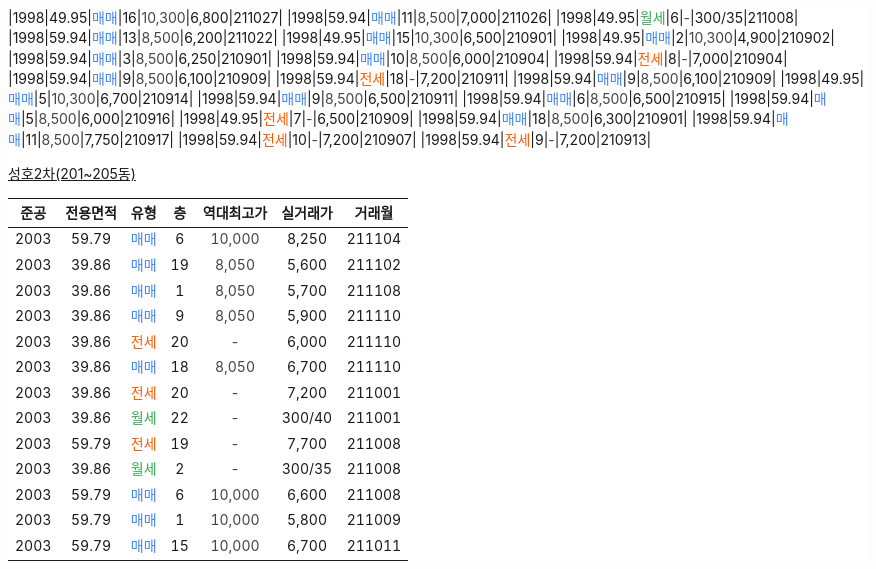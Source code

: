 |1998|49.95|<span style="color:#4285f3">매매</span>|16|<span style="color:#444444">10,300</span>|6,800|211027|
|1998|59.94|<span style="color:#4285f3">매매</span>|11|<span style="color:#444444">8,500</span>|7,000|211026|
|1998|49.95|<span style="color:#34a853">월세</span>|6|<span style="color:#444444">-</span>|300/35|211008|
|1998|59.94|<span style="color:#4285f3">매매</span>|13|<span style="color:#444444">8,500</span>|6,200|211022|
|1998|49.95|<span style="color:#4285f3">매매</span>|15|<span style="color:#444444">10,300</span>|6,500|210901|
|1998|49.95|<span style="color:#4285f3">매매</span>|2|<span style="color:#444444">10,300</span>|4,900|210902|
|1998|59.94|<span style="color:#4285f3">매매</span>|3|<span style="color:#444444">8,500</span>|6,250|210901|
|1998|59.94|<span style="color:#4285f3">매매</span>|10|<span style="color:#444444">8,500</span>|6,000|210904|
|1998|59.94|<span style="color:#ff5a00">전세</span>|8|<span style="color:#444444">-</span>|7,000|210904|
|1998|59.94|<span style="color:#4285f3">매매</span>|9|<span style="color:#444444">8,500</span>|6,100|210909|
|1998|59.94|<span style="color:#ff5a00">전세</span>|18|<span style="color:#444444">-</span>|7,200|210911|
|1998|59.94|<span style="color:#4285f3">매매</span>|9|<span style="color:#444444">8,500</span>|6,100|210909|
|1998|49.95|<span style="color:#4285f3">매매</span>|5|<span style="color:#444444">10,300</span>|6,700|210914|
|1998|59.94|<span style="color:#4285f3">매매</span>|9|<span style="color:#444444">8,500</span>|6,500|210911|
|1998|59.94|<span style="color:#4285f3">매매</span>|6|<span style="color:#444444">8,500</span>|6,500|210915|
|1998|59.94|<span style="color:#4285f3">매매</span>|5|<span style="color:#444444">8,500</span>|6,000|210916|
|1998|49.95|<span style="color:#ff5a00">전세</span>|7|<span style="color:#444444">-</span>|6,500|210909|
|1998|59.94|<span style="color:#4285f3">매매</span>|18|<span style="color:#444444">8,500</span>|6,300|210901|
|1998|59.94|<span style="color:#4285f3">매매</span>|11|<span style="color:#444444">8,500</span>|7,750|210917|
|1998|59.94|<span style="color:#ff5a00">전세</span>|10|<span style="color:#444444">-</span>|7,200|210907|
|1998|59.94|<span style="color:#ff5a00">전세</span>|9|<span style="color:#444444">-</span>|7,200|210913|

[성호2차(201~205동)](https://search.naver.com/search.naver?query=%EC%A0%84%EB%9D%BC%EB%82%A8%EB%8F%84+%EA%B4%91%EC%96%91%EC%8B%9C+%EC%A4%91%EB%8F%99+%EC%84%B1%ED%98%B82%EC%B0%A8%28201%7E205%EB%8F%99%29)

|준공|전용면적|유형|층|역대최고가|실거래가|거래월|
|:---:|:---:|:---:|:---:|:---:|:---:|:---:|
|2003|59.79|<span style="color:#4285f3">매매</span>|6|<span style="color:#444444">10,000</span>|8,250|211104|
|2003|39.86|<span style="color:#4285f3">매매</span>|19|<span style="color:#444444">8,050</span>|5,600|211102|
|2003|39.86|<span style="color:#4285f3">매매</span>|1|<span style="color:#444444">8,050</span>|5,700|211108|
|2003|39.86|<span style="color:#4285f3">매매</span>|9|<span style="color:#444444">8,050</span>|5,900|211110|
|2003|39.86|<span style="color:#ff5a00">전세</span>|20|<span style="color:#444444">-</span>|6,000|211110|
|2003|39.86|<span style="color:#4285f3">매매</span>|18|<span style="color:#444444">8,050</span>|6,700|211110|
|2003|39.86|<span style="color:#ff5a00">전세</span>|20|<span style="color:#444444">-</span>|7,200|211001|
|2003|39.86|<span style="color:#34a853">월세</span>|22|<span style="color:#444444">-</span>|300/40|211001|
|2003|59.79|<span style="color:#ff5a00">전세</span>|19|<span style="color:#444444">-</span>|7,700|211008|
|2003|39.86|<span style="color:#34a853">월세</span>|2|<span style="color:#444444">-</span>|300/35|211008|
|2003|59.79|<span style="color:#4285f3">매매</span>|6|<span style="color:#444444">10,000</span>|6,600|211008|
|2003|59.79|<span style="color:#4285f3">매매</span>|1|<span style="color:#444444">10,000</span>|5,800|211009|
|2003|59.79|<span style="color:#4285f3">매매</span>|15|<span style="color:#444444">10,000</span>|6,700|211011|